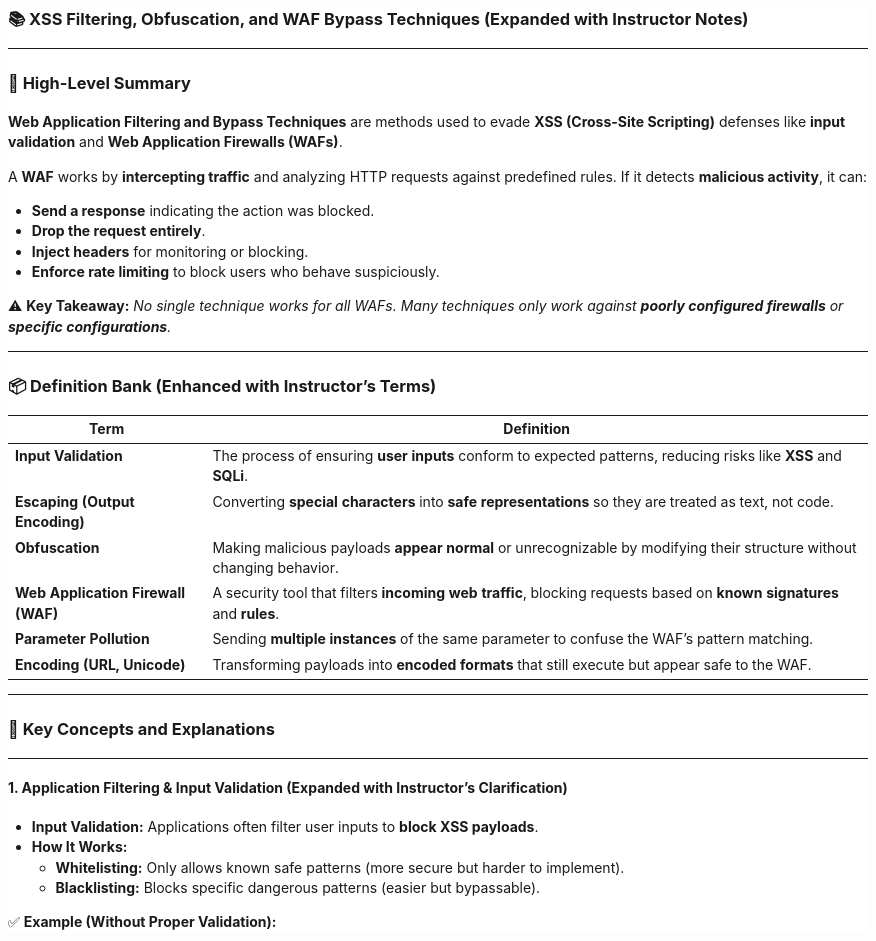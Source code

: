 ### 📚 **XSS Filtering, Obfuscation, and WAF Bypass Techniques (Expanded with Instructor Notes)**

---

### 🚀 **High-Level Summary**

**Web Application Filtering and Bypass Techniques** are methods used to evade **XSS (Cross-Site Scripting)** defenses like **input validation** and **Web Application Firewalls (WAFs)**.

A **WAF** works by **intercepting traffic** and analyzing HTTP requests against predefined rules. If it detects **malicious activity**, it can:

- **Send a response** indicating the action was blocked.
- **Drop the request entirely**.
- **Inject headers** for monitoring or blocking.
- **Enforce rate limiting** to block users who behave suspiciously.

⚠️ **Key Takeaway:** _No single technique works for all WAFs. Many techniques only work against **poorly configured firewalls** or **specific configurations**._

---

### 📦 **Definition Bank (Enhanced with Instructor’s Terms)**

| **Term**                           | **Definition**                                                                                                        |
| ---------------------------------- | --------------------------------------------------------------------------------------------------------------------- |
| **Input Validation**               | The process of ensuring **user inputs** conform to expected patterns, reducing risks like **XSS** and **SQLi**.       |
| **Escaping (Output Encoding)**     | Converting **special characters** into **safe representations** so they are treated as text, not code.                |
| **Obfuscation**                    | Making malicious payloads **appear normal** or unrecognizable by modifying their structure without changing behavior. |
| **Web Application Firewall (WAF)** | A security tool that filters **incoming web traffic**, blocking requests based on **known signatures** and **rules**. |
| **Parameter Pollution**            | Sending **multiple instances** of the same parameter to confuse the WAF’s pattern matching.                           |
| **Encoding (URL, Unicode)**        | Transforming payloads into **encoded formats** that still execute but appear safe to the WAF.                         |

---

### 📡 **Key Concepts and Explanations**

---

#### 1. **Application Filtering & Input Validation (Expanded with Instructor’s Clarification)**

- **Input Validation:** Applications often filter user inputs to **block XSS payloads**.
- **How It Works:**
    - **Whitelisting:** Only allows known safe patterns (more secure but harder to implement).
    - **Blacklisting:** Blocks specific dangerous patterns (easier but bypassable).

✅ **Example (Without Proper Validation):**
